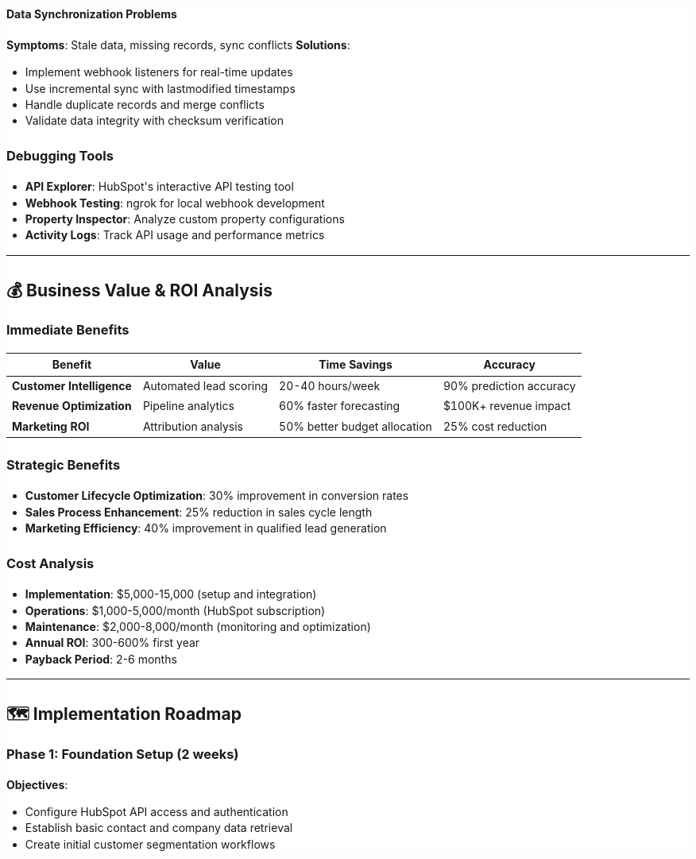 #### Data Synchronization Problems
**Symptoms**: Stale data, missing records, sync conflicts
**Solutions**:
- Implement webhook listeners for real-time updates
- Use incremental sync with lastmodified timestamps
- Handle duplicate records and merge conflicts
- Validate data integrity with checksum verification

### Debugging Tools
- **API Explorer**: HubSpot's interactive API testing tool
- **Webhook Testing**: ngrok for local webhook development
- **Property Inspector**: Analyze custom property configurations
- **Activity Logs**: Track API usage and performance metrics

---

## 💰 Business Value & ROI Analysis

### Immediate Benefits
| Benefit | Value | Time Savings | Accuracy |
|---------|--------|-------------|----------|
| **Customer Intelligence** | Automated lead scoring | 20-40 hours/week | 90% prediction accuracy |
| **Revenue Optimization** | Pipeline analytics | 60% faster forecasting | $100K+ revenue impact |
| **Marketing ROI** | Attribution analysis | 50% better budget allocation | 25% cost reduction |

### Strategic Benefits
- **Customer Lifecycle Optimization**: 30% improvement in conversion rates
- **Sales Process Enhancement**: 25% reduction in sales cycle length
- **Marketing Efficiency**: 40% improvement in qualified lead generation

### Cost Analysis
- **Implementation**: $5,000-15,000 (setup and integration)
- **Operations**: $1,000-5,000/month (HubSpot subscription)
- **Maintenance**: $2,000-8,000/month (monitoring and optimization)
- **Annual ROI**: 300-600% first year
- **Payback Period**: 2-6 months

---

## 🗺️ Implementation Roadmap

### Phase 1: Foundation Setup (2 weeks)
**Objectives**:
- Configure HubSpot API access and authentication
- Establish basic contact and company data retrieval
- Create initial customer segmentation workflows
